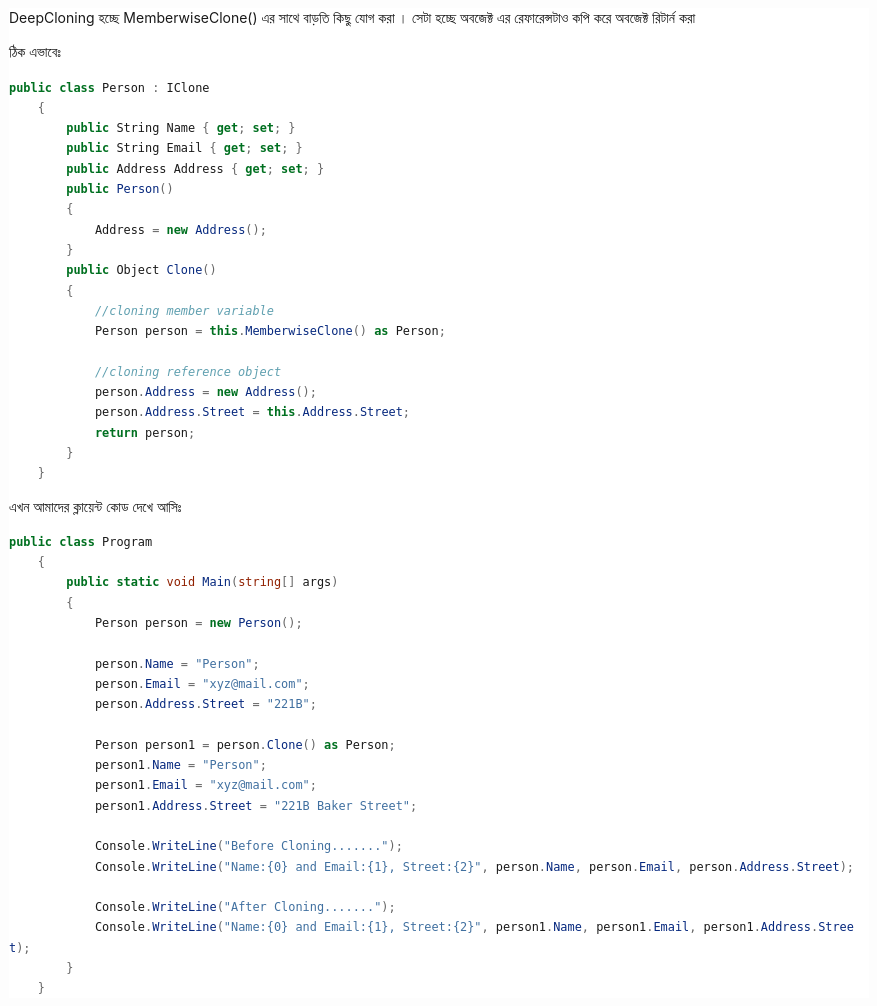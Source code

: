 DeepCloning হচ্ছে  MemberwiseClone() এর সাথে বাড়তি কিছু যোগ করা । সেটা হচ্ছে অবজেক্ট এর রেফারেন্সটাও কপি করে অবজেক্ট রিটার্ন করা

ঠিক এভাবেঃ

```csharp
public class Person : IClone
    {
        public String Name { get; set; }
        public String Email { get; set; }
        public Address Address { get; set; }
        public Person()
        {
            Address = new Address();
        }
        public Object Clone()
        {
            //cloning member variable
            Person person = this.MemberwiseClone() as Person;
 
            //cloning reference object
            person.Address = new Address(); 
            person.Address.Street = this.Address.Street;
            return person;
        }
    }
```

এখন আমাদের ক্লায়েন্ট কোড দেখে আসিঃ

```csharp
public class Program
    {
        public static void Main(string[] args)
        {
            Person person = new Person();
 
            person.Name = "Person";
            person.Email = "xyz@mail.com";
            person.Address.Street = "221B";
 
            Person person1 = person.Clone() as Person;
            person1.Name = "Person";
            person1.Email = "xyz@mail.com";
            person1.Address.Street = "221B Baker Street";
 
            Console.WriteLine("Before Cloning.......");
            Console.WriteLine("Name:{0} and Email:{1}, Street:{2}", person.Name, person.Email, person.Address.Street);
 
            Console.WriteLine("After Cloning.......");
            Console.WriteLine("Name:{0} and Email:{1}, Street:{2}", person1.Name, person1.Email, person1.Address.Street);
        }
    }
```

